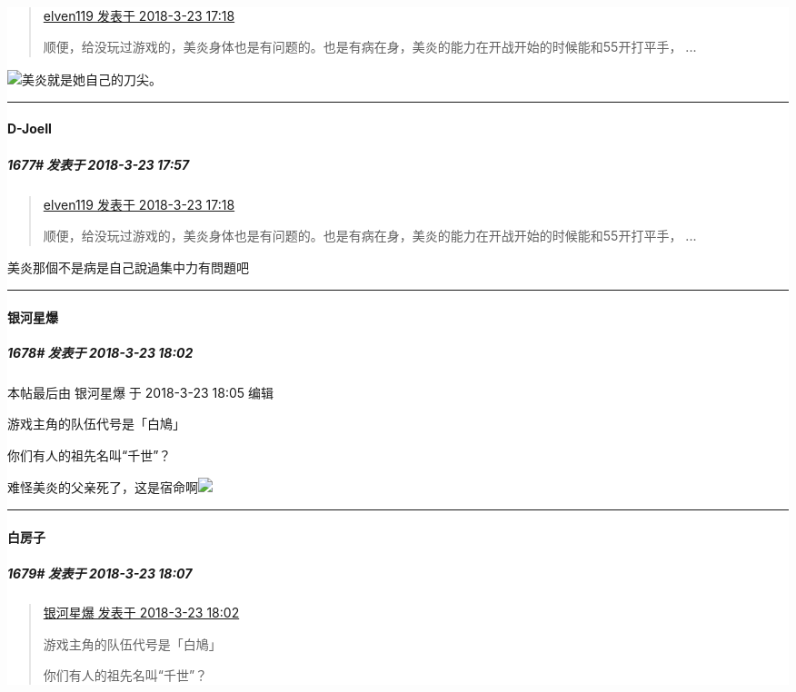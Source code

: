 

<blockquote><a href="httphttps://bbs.saraba1st.com/2b/forum.php?mod=redirect&amp;goto=findpost&amp;pid=38946276&amp;ptid=1503154" target="_blank">elven119 发表于 2018-3-23 17:18</a>

顺便，给没玩过游戏的，美炎身体也是有问题的。也是有病在身，美炎的能力在开战开始的时候能和55开打平手， ...</blockquote>
<img src="https://static.saraba1st.com/image/smiley/face2017/065.png" referrerpolicy="no-referrer">美炎就是她自己的刀尖。







*****

####  D-JoeII  
##### 1677#       发表于 2018-3-23 17:57



<blockquote><a href="httphttps://bbs.saraba1st.com/2b/forum.php?mod=redirect&amp;goto=findpost&amp;pid=38946276&amp;ptid=1503154" target="_blank">elven119 发表于 2018-3-23 17:18</a>

顺便，给没玩过游戏的，美炎身体也是有问题的。也是有病在身，美炎的能力在开战开始的时候能和55开打平手， ...</blockquote>
美炎那個不是病是自己說過集中力有問題吧







*****

####  银河星爆  
##### 1678#       发表于 2018-3-23 18:02



 本帖最后由 银河星爆 于 2018-3-23 18:05 编辑 

游戏主角的队伍代号是「白鳩」


你们有人的祖先名叫“千世”？


难怪美炎的父亲死了，这是宿命啊<img src="https://static.saraba1st.com/image/smiley/face2017/033.png" referrerpolicy="no-referrer">








*****

####  白房子  
##### 1679#       发表于 2018-3-23 18:07



<blockquote><a href="httphttps://bbs.saraba1st.com/2b/forum.php?mod=redirect&amp;goto=findpost&amp;pid=38946739&amp;ptid=1503154" target="_blank">银河星爆 发表于 2018-3-23 18:02</a>

游戏主角的队伍代号是「白鳩」


你们有人的祖先名叫“千世”？</blockquote>
